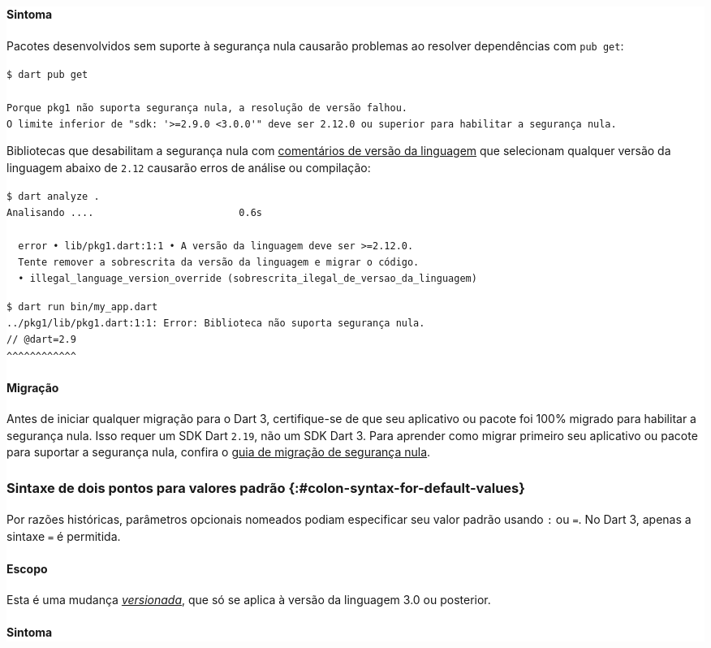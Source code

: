 #### Sintoma

Pacotes desenvolvidos sem suporte à segurança nula causarão problemas
ao resolver dependências com `pub get`:

```console
$ dart pub get

Porque pkg1 não suporta segurança nula, a resolução de versão falhou.
O limite inferior de "sdk: '>=2.9.0 <3.0.0'" deve ser 2.12.0 ou superior para habilitar a segurança nula.
```

Bibliotecas que desabilitam a segurança nula com [comentários de versão da linguagem][language version comments]
que selecionam qualquer versão da linguagem abaixo de `2.12` causarão
erros de análise ou compilação:

```console
$ dart analyze .
Analisando ....                         0.6s

  error • lib/pkg1.dart:1:1 • A versão da linguagem deve ser >=2.12.0.
  Tente remover a sobrescrita da versão da linguagem e migrar o código.
  • illegal_language_version_override (sobrescrita_ilegal_de_versao_da_linguagem)
```

```console
$ dart run bin/my_app.dart
../pkg1/lib/pkg1.dart:1:1: Error: Biblioteca não suporta segurança nula.
// @dart=2.9
^^^^^^^^^^^^
```

[language version comments]: /resources/language/evolution#per-library-language-version-selection

#### Migração

Antes de iniciar qualquer migração para o Dart 3,
certifique-se de que seu aplicativo ou pacote foi 100% migrado para habilitar a segurança nula.
Isso requer um SDK Dart `2.19`, não um SDK Dart 3.
Para aprender como migrar primeiro seu aplicativo ou pacote para suportar a segurança nula,
confira o [guia de migração de segurança nula][null safety migration guide].

[null safety migration guide]: /null-safety/migration-guide

### Sintaxe de dois pontos para valores padrão {:#colon-syntax-for-default-values}

Por razões históricas, parâmetros opcionais nomeados podiam
especificar seu valor padrão usando `:` ou `=`.
No Dart 3, apenas a sintaxe `=` é permitida.

#### Escopo

Esta é uma mudança [*versionada*](#unversioned-vs-versioned-changes),
que só se aplica à versão da linguagem 3.0 ou posterior.

#### Sintoma


[major versions]: /tools/pub/cmd/pub-upgrade#major-versions
[with a pubspec setting]: /null-safety#enable-null-safety
[`invalid_case_patterns` lint]: /tools/linter-rules/invalid_case_patterns
[#49529]: {{site.repo.dart.sdk}}/issues/49529
[`List.filled`]: {{site.dart-api}}/dart-core/List/List.filled.html
[`int.parse`]: {{site.dart-api}}/dart-core/int/parse.html
[`double.parse`]: {{site.dart-api}}/dart-core/double/parse.html
[`num.parse`]: {{site.dart-api}}/dart-core/num/parse.html
[`tryParse`]: {{site.dart-api}}/dart-core/num/tryParse.html
[`Deprecated.expires`]: {{site.dart-api}}/stable/2.19.6/dart-core/Deprecated/expires.html
[`Deprecated.message`]: {{site.dart-api}}/dart-core/Deprecated/message.html
[`AbstractClassInstantiationError`]: {{site.dart-api}}/stable/2.19.6/dart-core/AbstractClassInstantiationError-class.html
[`CastError`]: {{site.dart-api}}/stable/2.19.6/dart-core/CastError-class.html
[`FallThroughError`]: {{site.dart-api}}/stable/2.19.6/dart-core/FallThroughError-class.html
[`NoSuchMethodError`]: {{site.dart-api}}/stable/2.19.6/dart-core/NoSuchMethodError/NoSuchMethodError.html
[`NoSuchMethodError.withInvocation`]: {{site.dart-api}}/dart-core/NoSuchMethodError/NoSuchMethodError.withInvocation.html
[`CyclicInitializationError`]: {{site.dart-api}}/stable/2.19.6/dart-core/CyclicInitializationError-class.html
[`Provisional`]: {{site.dart-api}}/stable/2.19.6/dart-core/Provisional-class.html
[`provisional`]: {{site.dart-api}}/stable/2.19.6/dart-core/provisional-constant.html
[`proxy`]: {{site.dart-api}}/stable/2.19.6/dart-core/proxy-constant.html
[`CastError`]: {{site.dart-api}}/stable/2.19.6/dart-core/CastError-class.html
[`TypeError`]: {{site.dart-api}}/dart-core/TypeError-class.html
[`FallThroughError`]: {{site.dart-api}}/stable/2.19.6/dart-core/FallThroughError-class.html
[`NullThrownError`]: {{site.dart-api}}/stable/2.19.6/dart-core/NullThrownError-class.html
[`AbstractClassInstantiationError`]: {{site.dart-api}}/stable/2.19.6/dart-core/AbstractClassInstantiationError-class.html
[`CyclicInitializationError`]: {{site.dart-api}}/stable/2.19.6/dart-core/CyclicInitializationError-class.html
[`BidirectionalIterator`]: {{site.dart-api}}/stable/2.19.6/dart-core/BidirectionalIterator-class.html
[`DeferredLibrary`]: {{site.dart-api}}/stable/2.19.6/dart-async/DeferredLibrary-class.html
[`deferred as`]: /language/libraries#lazily-loading-a-library
[`MAX_USER_TAGS`]: {{site.dart-api}}/stable/2.19.6/dart-developer/UserTag/MAX_USER_TAGS-constant.html
[`maxUserTags`]: {{site.dart-api}}/dart-developer/UserTag/maxUserTags-constant.html
[`Metrics`]: {{site.dart-api}}/stable/2.19.6/dart-developer/Metrics-class.html
[`Metric`]: {{site.dart-api}}/stable/2.19.6/dart-developer/Metric-class.html
[`Counter`]: {{site.dart-api}}/stable/2.19.6/dart-developer/Counter-class.html
[`Gauge`]: {{site.dart-api}}/stable/2.19.6/dart-developer/Gauge-class.html
[analyzer configuration options]: /tools/analysis#enabling-additional-type-checks
[records]: /language/records
[patterns]: /language/patterns
[class modifiers]: /language/class-modifiers